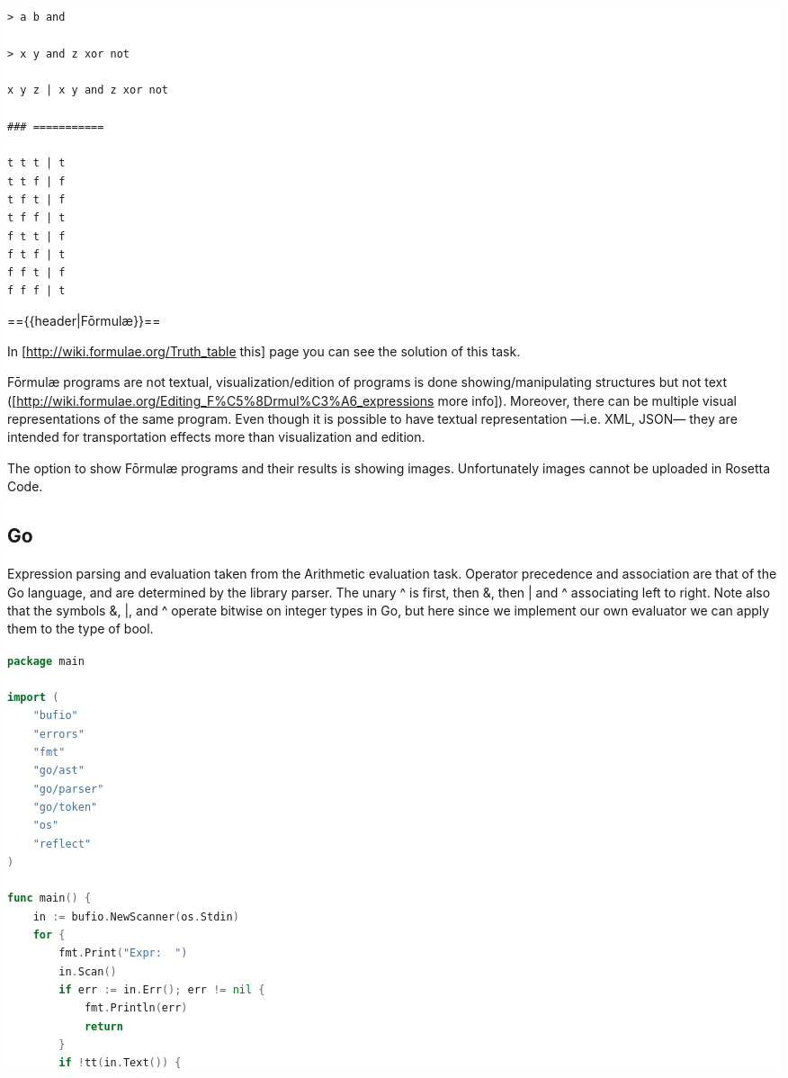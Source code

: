 ```txt
> a b and

> x y and z xor not

x y z | x y and z xor not

### ===========

t t t | t
t t f | f
t f t | f
t f f | t
f t t | f
f t f | t
f f t | f
f f f | t

```


=={{header|Fōrmulæ}}==

In [http://wiki.formulae.org/Truth_table this] page you can see the solution of this task.

Fōrmulæ programs are not textual, visualization/edition of programs is done showing/manipulating structures but not text ([http://wiki.formulae.org/Editing_F%C5%8Drmul%C3%A6_expressions more info]). Moreover, there can be multiple visual representations of the same program. Even though it is possible to have textual representation &mdash;i.e. XML, JSON&mdash; they are intended for transportation effects more than visualization and edition.

The option to show Fōrmulæ programs and their results is showing images. Unfortunately images cannot be uploaded in Rosetta Code.


## Go

Expression parsing and evaluation taken from the Arithmetic evaluation task.  Operator precedence and association are that of the Go language, and are determined by the library parser.  The unary ^ is first, then &, then | and ^ associating left to right.  Note also that the symbols &, |, and ^ operate bitwise on integer types in Go, but here since we implement our own evaluator we can apply them to the type of bool.

```go
package main

import (
    "bufio"
    "errors"
    "fmt"
    "go/ast"
    "go/parser"
    "go/token"
    "os"
    "reflect"
)

func main() {
    in := bufio.NewScanner(os.Stdin)
    for {
        fmt.Print("Expr:  ")
        in.Scan()
        if err := in.Err(); err != nil {
            fmt.Println(err)
            return
        }
        if !tt(in.Text()) {
```